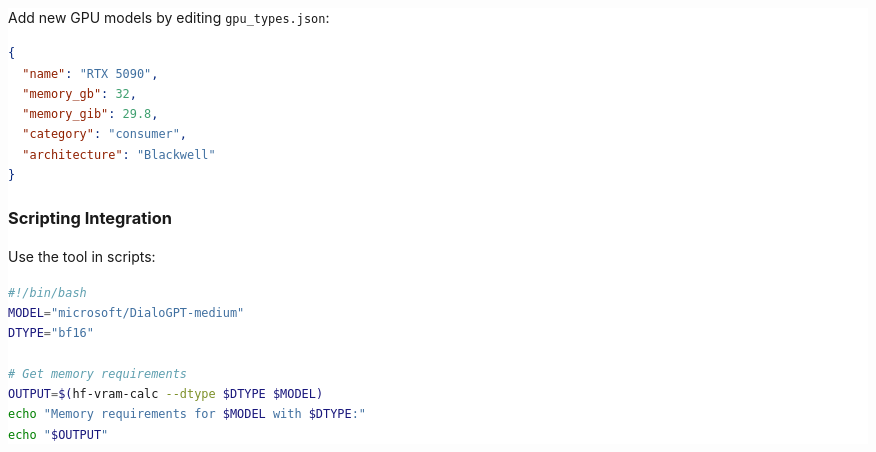 Add new GPU models by editing `gpu_types.json`:

```json
{
  "name": "RTX 5090",
  "memory_gb": 32,
  "memory_gib": 29.8,
  "category": "consumer",
  "architecture": "Blackwell"
}
```

### Scripting Integration

Use the tool in scripts:

```bash
#!/bin/bash
MODEL="microsoft/DialoGPT-medium"
DTYPE="bf16"

# Get memory requirements
OUTPUT=$(hf-vram-calc --dtype $DTYPE $MODEL)
echo "Memory requirements for $MODEL with $DTYPE:"
echo "$OUTPUT"
```
